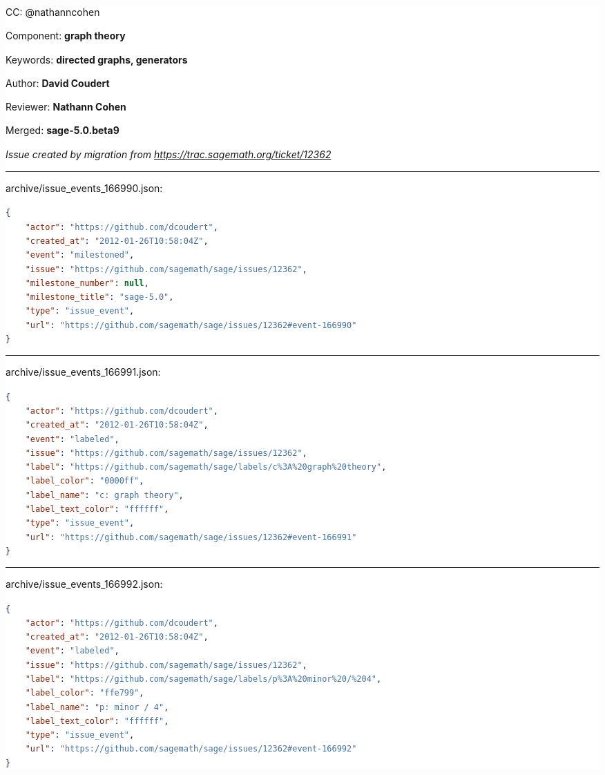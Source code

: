 CC:  @nathanncohen

Component: **graph theory**

Keywords: **directed graphs, generators**

Author: **David Coudert**

Reviewer: **Nathann Cohen**

Merged: **sage-5.0.beta9**

_Issue created by migration from https://trac.sagemath.org/ticket/12362_





---

archive/issue_events_166990.json:
```json
{
    "actor": "https://github.com/dcoudert",
    "created_at": "2012-01-26T10:58:04Z",
    "event": "milestoned",
    "issue": "https://github.com/sagemath/sage/issues/12362",
    "milestone_number": null,
    "milestone_title": "sage-5.0",
    "type": "issue_event",
    "url": "https://github.com/sagemath/sage/issues/12362#event-166990"
}
```



---

archive/issue_events_166991.json:
```json
{
    "actor": "https://github.com/dcoudert",
    "created_at": "2012-01-26T10:58:04Z",
    "event": "labeled",
    "issue": "https://github.com/sagemath/sage/issues/12362",
    "label": "https://github.com/sagemath/sage/labels/c%3A%20graph%20theory",
    "label_color": "0000ff",
    "label_name": "c: graph theory",
    "label_text_color": "ffffff",
    "type": "issue_event",
    "url": "https://github.com/sagemath/sage/issues/12362#event-166991"
}
```



---

archive/issue_events_166992.json:
```json
{
    "actor": "https://github.com/dcoudert",
    "created_at": "2012-01-26T10:58:04Z",
    "event": "labeled",
    "issue": "https://github.com/sagemath/sage/issues/12362",
    "label": "https://github.com/sagemath/sage/labels/p%3A%20minor%20/%204",
    "label_color": "ffe799",
    "label_name": "p: minor / 4",
    "label_text_color": "ffffff",
    "type": "issue_event",
    "url": "https://github.com/sagemath/sage/issues/12362#event-166992"
}
```
